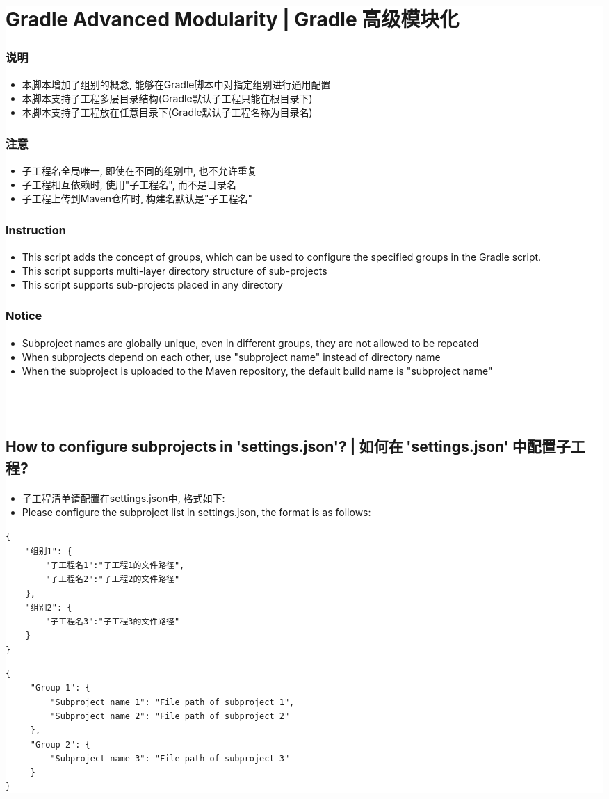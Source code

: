 # Gradle Advanced Modularity | Gradle 高级模块化

### 说明

* 本脚本增加了组别的概念, 能够在Gradle脚本中对指定组别进行通用配置
* 本脚本支持子工程多层目录结构(Gradle默认子工程只能在根目录下)
* 本脚本支持子工程放在任意目录下(Gradle默认子工程名称为目录名)

### 注意

* 子工程名全局唯一, 即使在不同的组别中, 也不允许重复
* 子工程相互依赖时, 使用"子工程名", 而不是目录名
* 子工程上传到Maven仓库时, 构建名默认是"子工程名"

### Instruction

* This script adds the concept of groups, which can be used to configure the specified groups in the Gradle script.
* This script supports multi-layer directory structure of sub-projects
* This script supports sub-projects placed in any directory

### Notice

* Subproject names are globally unique, even in different groups, they are not allowed to be repeated
* When subprojects depend on each other, use "subproject name" instead of directory name
* When the subproject is uploaded to the Maven repository, the default build name is "subproject name"

<br>
<br>

## How to configure subprojects in 'settings.json'? | 如何在 'settings.json' 中配置子工程?

* 子工程清单请配置在settings.json中, 格式如下:
* Please configure the subproject list in settings.json, the format is as follows:

```text
{
    "组别1": {
        "子工程名1":"子工程1的文件路径",
        "子工程名2":"子工程2的文件路径"
    },
    "组别2": {
        "子工程名3":"子工程3的文件路径"
    }
}
```

```text
{
     "Group 1": {
         "Subproject name 1": "File path of subproject 1",
         "Subproject name 2": "File path of subproject 2"
     },
     "Group 2": {
         "Subproject name 3": "File path of subproject 3"
     }
}
```
